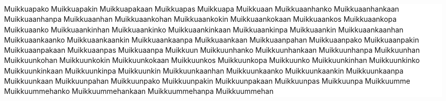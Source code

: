 Muikkuapako
Muikkuapakin
Muikkuapakaan
Muikkuapas
Muikkuapa
Muikkuaan
Muikkuaanhanko
Muikkuaanhankaan
Muikkuaanhanpa
Muikkuaanhan
Muikkuaankohan
Muikkuaankokin
Muikkuaankokaan
Muikkuaankos
Muikkuaankopa
Muikkuaanko
Muikkuaankinhan
Muikkuaankinko
Muikkuaankinkaan
Muikkuaankinpa
Muikkuaankin
Muikkuaankaanhan
Muikkuaankaanko
Muikkuaankaankin
Muikkuaankaanpa
Muikkuaankaan
Muikkuaanpahan
Muikkuaanpako
Muikkuaanpakin
Muikkuaanpakaan
Muikkuaanpas
Muikkuaanpa
Muikkuun
Muikkuunhanko
Muikkuunhankaan
Muikkuunhanpa
Muikkuunhan
Muikkuunkohan
Muikkuunkokin
Muikkuunkokaan
Muikkuunkos
Muikkuunkopa
Muikkuunko
Muikkuunkinhan
Muikkuunkinko
Muikkuunkinkaan
Muikkuunkinpa
Muikkuunkin
Muikkuunkaanhan
Muikkuunkaanko
Muikkuunkaankin
Muikkuunkaanpa
Muikkuunkaan
Muikkuunpahan
Muikkuunpako
Muikkuunpakin
Muikkuunpakaan
Muikkuunpas
Muikkuunpa
Muikkuumme
Muikkuummehanko
Muikkuummehankaan
Muikkuummehanpa
Muikkuummehan